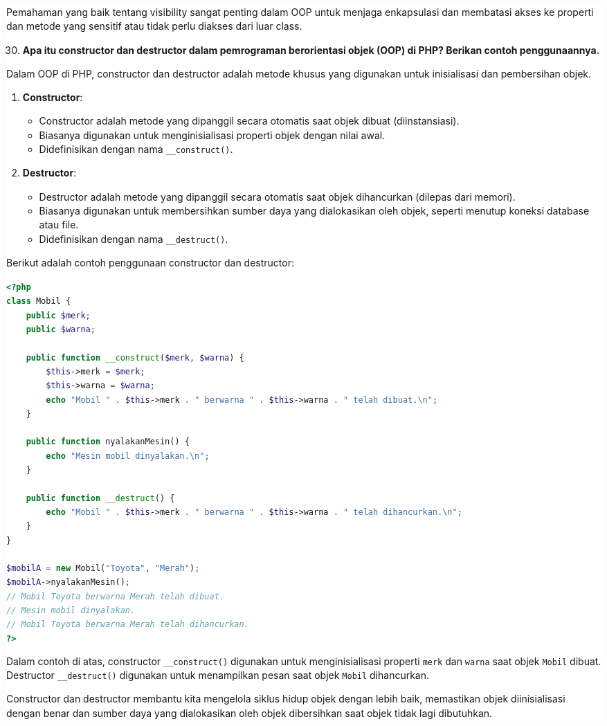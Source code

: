 Pemahaman yang baik tentang visibility sangat penting dalam OOP untuk menjaga enkapsulasi dan membatasi akses ke properti dan metode yang sensitif atau tidak perlu diakses dari luar class.

30. **Apa itu constructor dan destructor dalam pemrograman berorientasi objek (OOP) di PHP? Berikan contoh penggunaannya.**

Dalam OOP di PHP, constructor dan destructor adalah metode khusus yang digunakan untuk inisialisasi dan pembersihan objek.

1. **Constructor**:
   - Constructor adalah metode yang dipanggil secara otomatis saat objek dibuat (diinstansiasi).
   - Biasanya digunakan untuk menginisialisasi properti objek dengan nilai awal.
   - Didefinisikan dengan nama `__construct()`.

2. **Destructor**:
   - Destructor adalah metode yang dipanggil secara otomatis saat objek dihancurkan (dilepas dari memori).
   - Biasanya digunakan untuk membersihkan sumber daya yang dialokasikan oleh objek, seperti menutup koneksi database atau file.
   - Didefinisikan dengan nama `__destruct()`.

Berikut adalah contoh penggunaan constructor dan destructor:

```php
<?php
class Mobil {
    public $merk;
    public $warna;

    public function __construct($merk, $warna) {
        $this->merk = $merk;
        $this->warna = $warna;
        echo "Mobil " . $this->merk . " berwarna " . $this->warna . " telah dibuat.\n";
    }

    public function nyalakanMesin() {
        echo "Mesin mobil dinyalakan.\n";
    }

    public function __destruct() {
        echo "Mobil " . $this->merk . " berwarna " . $this->warna . " telah dihancurkan.\n";
    }
}

$mobilA = new Mobil("Toyota", "Merah");
$mobilA->nyalakanMesin();
// Mobil Toyota berwarna Merah telah dibuat.
// Mesin mobil dinyalakan.
// Mobil Toyota berwarna Merah telah dihancurkan.
?>
```

Dalam contoh di atas, constructor `__construct()` digunakan untuk menginisialisasi properti `merk` dan `warna` saat objek `Mobil` dibuat. Destructor `__destruct()` digunakan untuk menampilkan pesan saat objek `Mobil` dihancurkan.

Constructor dan destructor membantu kita mengelola siklus hidup objek dengan lebih baik, memastikan objek diinisialisasi dengan benar dan sumber daya yang dialokasikan oleh objek dibersihkan saat objek tidak lagi dibutuhkan.


